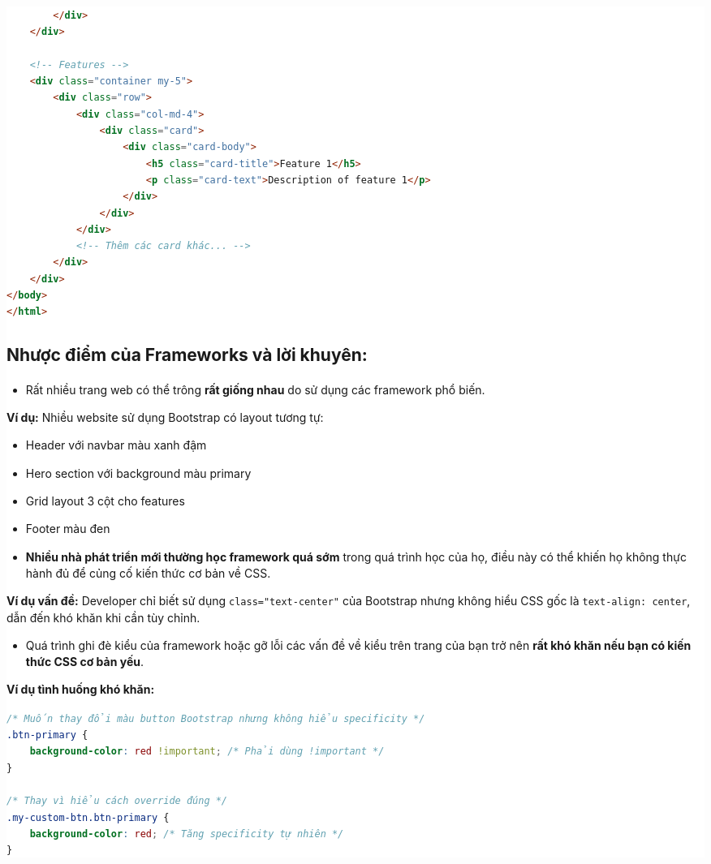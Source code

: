 ```html
        </div>
    </div>
    
    <!-- Features -->
    <div class="container my-5">
        <div class="row">
            <div class="col-md-4">
                <div class="card">
                    <div class="card-body">
                        <h5 class="card-title">Feature 1</h5>
                        <p class="card-text">Description of feature 1</p>
                    </div>
                </div>
            </div>
            <!-- Thêm các card khác... -->
        </div>
    </div>
</body>
</html>
```

## Nhược điểm của Frameworks và lời khuyên:

- Rất nhiều trang web có thể trông **rất giống nhau** do sử dụng các framework phổ biến.

**Ví dụ:** Nhiều website sử dụng Bootstrap có layout tương tự:
- Header với navbar màu xanh đậm
- Hero section với background màu primary
- Grid layout 3 cột cho features
- Footer màu đen

- **Nhiều nhà phát triển mới thường học framework quá sớm** trong quá trình học của họ, điều này có thể khiến họ không thực hành đủ để củng cố kiến thức cơ bản về CSS.

**Ví dụ vấn đề:** Developer chỉ biết sử dụng `class="text-center"` của Bootstrap nhưng không hiểu CSS gốc là `text-align: center`, dẫn đến khó khăn khi cần tùy chỉnh.

- Quá trình ghi đè kiểu của framework hoặc gỡ lỗi các vấn đề về kiểu trên trang của bạn trở nên **rất khó khăn nếu bạn có kiến thức CSS cơ bản yếu**.

**Ví dụ tình huống khó khăn:**
```css
/* Muốn thay đổi màu button Bootstrap nhưng không hiểu specificity */
.btn-primary {
    background-color: red !important; /* Phải dùng !important */
}

/* Thay vì hiểu cách override đúng */
.my-custom-btn.btn-primary {
    background-color: red; /* Tăng specificity tự nhiên */
}
```
